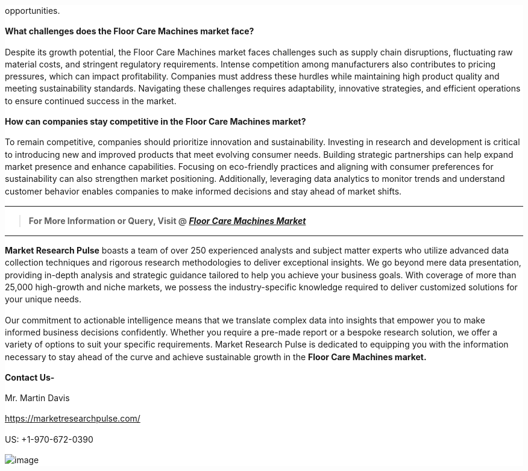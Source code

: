 opportunities.</p><p><strong>What challenges does the Floor Care Machines market face?</strong></p><p>Despite its growth potential, the Floor Care Machines market faces challenges such as supply chain disruptions, fluctuating raw material costs, and stringent regulatory requirements. Intense competition among manufacturers also contributes to pricing pressures, which can impact profitability. Companies must address these hurdles while maintaining high product quality and meeting sustainability standards. Navigating these challenges requires adaptability, innovative strategies, and efficient operations to ensure continued success in the market.</p><p><strong>How can companies stay competitive in the Floor Care Machines market?</strong></p><p>To remain competitive, companies should prioritize innovation and sustainability. Investing in research and development is critical to introducing new and improved products that meet evolving consumer needs. Building strategic partnerships can help expand market presence and enhance capabilities. Focusing on eco-friendly practices and aligning with consumer preferences for sustainability can also strengthen market positioning. Additionally, leveraging data analytics to monitor trends and understand customer behavior enables companies to make informed decisions and stay ahead of market shifts.</p><hr /><blockquote><p><strong>For More Information or Query, Visit @&nbsp;<em><a href="https://marketresearchpulse.com/report/74344/floor-care-machines-market?utm_source=Linkedin&utm_medium=091">Floor Care Machines Market</a></em></strong></p></blockquote><hr /><p><strong>Market Research Pulse</strong> boasts a team of over 250 experienced analysts and subject matter experts who utilize advanced data collection techniques and rigorous research methodologies to deliver exceptional insights. We go beyond mere data presentation, providing in-depth analysis and strategic guidance tailored to help you achieve your business goals. With coverage of more than 25,000 high-growth and niche markets, we possess the industry-specific knowledge required to deliver customized solutions for your unique needs.</p><p>Our commitment to actionable intelligence means that we translate complex data into insights that empower you to make informed business decisions confidently. Whether you require a pre-made report or a bespoke research solution, we offer a variety of options to suit your specific requirements. Market Research Pulse is dedicated to equipping you with the information necessary to stay ahead of the curve and achieve sustainable growth in the <strong>Floor Care Machines market.</strong></p><p><strong>Contact Us-</strong></p><p>Mr. Martin Davis</p><p>https://marketresearchpulse.com/</p><p>US: +1-970-672-0390</p>
![image](https://github.com/user-attachments/assets/a0d3ff75-b39c-42ea-bb6e-573eabbe97a2)
